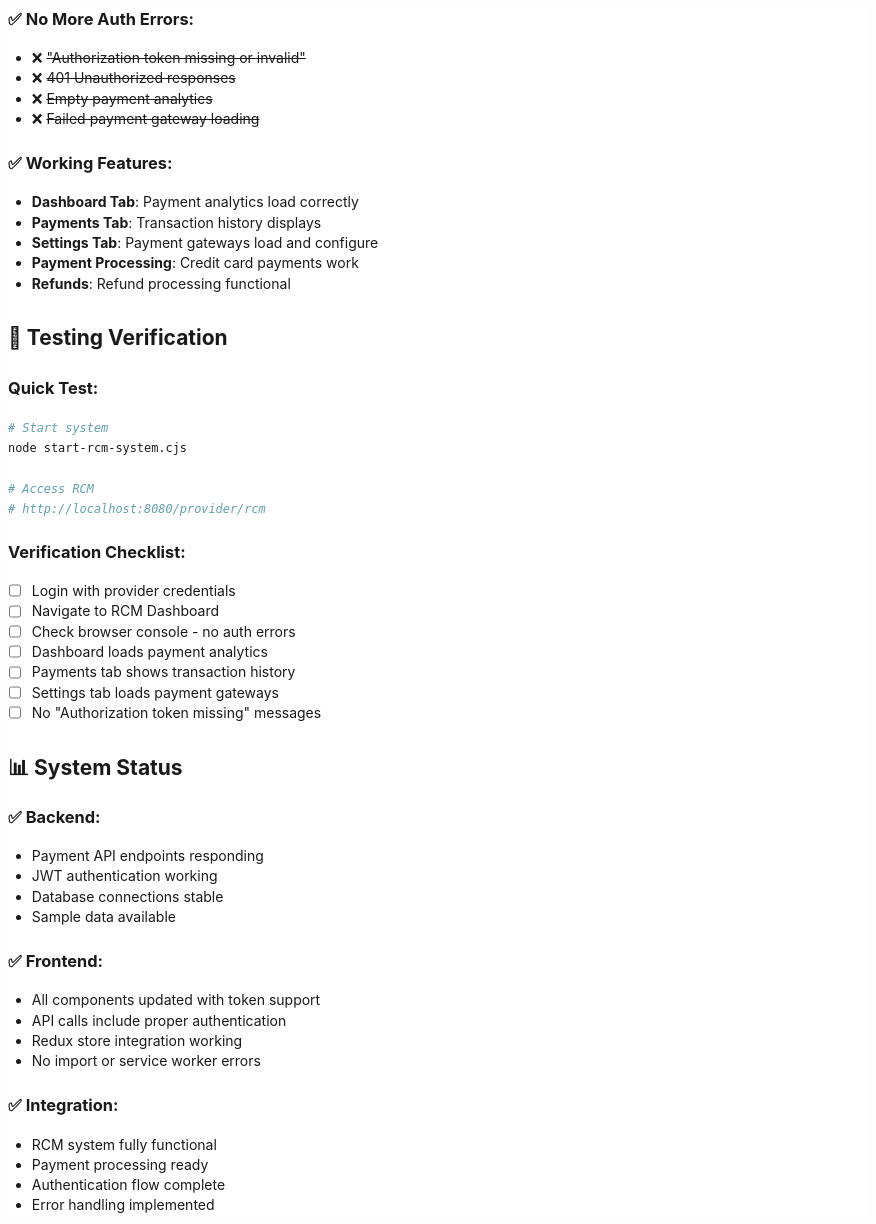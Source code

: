 ### **✅ No More Auth Errors:**
- ❌ ~~"Authorization token missing or invalid"~~
- ❌ ~~401 Unauthorized responses~~
- ❌ ~~Empty payment analytics~~
- ❌ ~~Failed payment gateway loading~~

### **✅ Working Features:**
- **Dashboard Tab**: Payment analytics load correctly
- **Payments Tab**: Transaction history displays
- **Settings Tab**: Payment gateways load and configure
- **Payment Processing**: Credit card payments work
- **Refunds**: Refund processing functional

## 🧪 **Testing Verification**

### **Quick Test:**
```bash
# Start system
node start-rcm-system.cjs

# Access RCM
# http://localhost:8080/provider/rcm
```

### **Verification Checklist:**
- [ ] Login with provider credentials
- [ ] Navigate to RCM Dashboard
- [ ] Check browser console - no auth errors
- [ ] Dashboard loads payment analytics
- [ ] Payments tab shows transaction history
- [ ] Settings tab loads payment gateways
- [ ] No "Authorization token missing" messages

## 📊 **System Status**

### **✅ Backend:**
- Payment API endpoints responding
- JWT authentication working
- Database connections stable
- Sample data available

### **✅ Frontend:**
- All components updated with token support
- API calls include proper authentication
- Redux store integration working
- No import or service worker errors

### **✅ Integration:**
- RCM system fully functional
- Payment processing ready
- Authentication flow complete
- Error handling implemented
